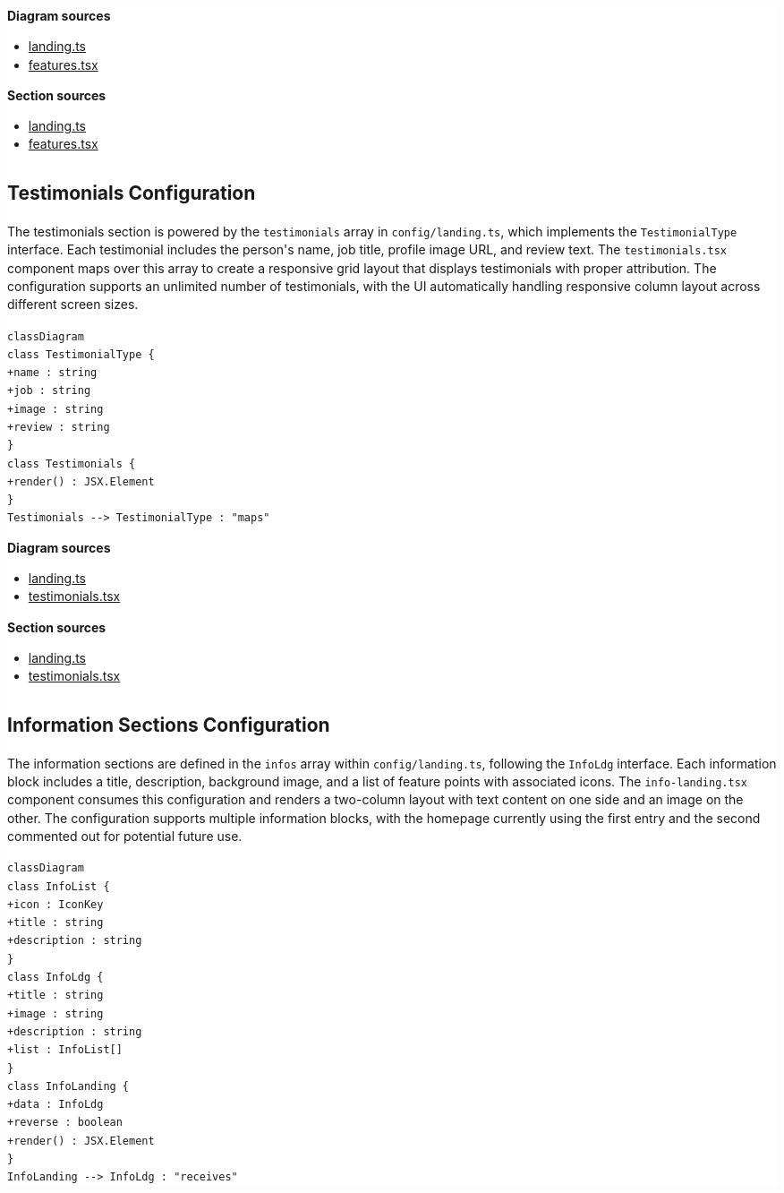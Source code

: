 **Diagram sources**
- [landing.ts](file://config/landing.ts#L54-L97)
- [features.tsx](file://components/sections/features.tsx)

**Section sources**
- [landing.ts](file://config/landing.ts#L54-L97)
- [features.tsx](file://components/sections/features.tsx)

## Testimonials Configuration
The testimonials section is powered by the `testimonials` array in `config/landing.ts`, which implements the `TestimonialType` interface. Each testimonial includes the person's name, job title, profile image URL, and review text. The `testimonials.tsx` component maps over this array to create a responsive grid layout that displays testimonials with proper attribution. The configuration supports an unlimited number of testimonials, with the UI automatically handling responsive column layout across different screen sizes.

```mermaid
classDiagram
class TestimonialType {
+name : string
+job : string
+image : string
+review : string
}
class Testimonials {
+render() : JSX.Element
}
Testimonials --> TestimonialType : "maps"
```

**Diagram sources**
- [landing.ts](file://config/landing.ts#L99-L149)
- [testimonials.tsx](file://components/sections/testimonials.tsx)

**Section sources**
- [landing.ts](file://config/landing.ts#L99-L149)
- [testimonials.tsx](file://components/sections/testimonials.tsx)

## Information Sections Configuration
The information sections are defined in the `infos` array within `config/landing.ts`, following the `InfoLdg` interface. Each information block includes a title, description, background image, and a list of feature points with associated icons. The `info-landing.tsx` component consumes this configuration and renders a two-column layout with text content on one side and an image on the other. The configuration supports multiple information blocks, with the homepage currently using the first entry and the second commented out for potential future use.

```mermaid
classDiagram
class InfoList {
+icon : IconKey
+title : string
+description : string
}
class InfoLdg {
+title : string
+image : string
+description : string
+list : InfoList[]
}
class InfoLanding {
+data : InfoLdg
+reverse : boolean
+render() : JSX.Element
}
InfoLanding --> InfoLdg : "receives"
```